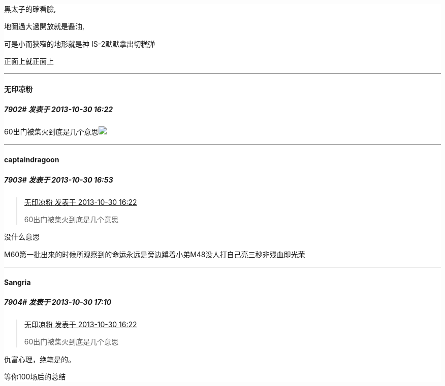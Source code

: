 黑太子的確看臉,

地圖過大過開放就是醬油, 

可是小而狹窄的地形就是神 </blockquote>
IS-2默默拿出切糕弹

正面上就正面上







*****

####  无印凉粉  
##### 7902#       发表于 2013-10-30 16:22




60出门被集火到底是几个意思<img src="https://static.saraba1st.com/image/smiley/face/172.gif" referrerpolicy="no-referrer">







*****

####  captaindragoon  
##### 7903#       发表于 2013-10-30 16:53



<blockquote><a href="httphttps://bbs.saraba1st.com/2b/forum.php?mod=redirect&amp;goto=findpost&amp;pid=23450277&amp;ptid=793487" target="_blank">无印凉粉 发表于 2013-10-30 16:22</a>

60出门被集火到底是几个意思</blockquote>
没什么意思

M60第一批出来的时候所观察到的命运永远是旁边蹲着小弟M48没人打自己亮三秒非残血即光荣







*****

####  Sangria  
##### 7904#       发表于 2013-10-30 17:10



<blockquote><a href="httphttps://bbs.saraba1st.com/2b/forum.php?mod=redirect&amp;goto=findpost&amp;pid=23450277&amp;ptid=793487" target="_blank">无印凉粉 发表于 2013-10-30 16:22</a>

60出门被集火到底是几个意思</blockquote>
仇富心理，绝笔是的。

等你100场后的总结
